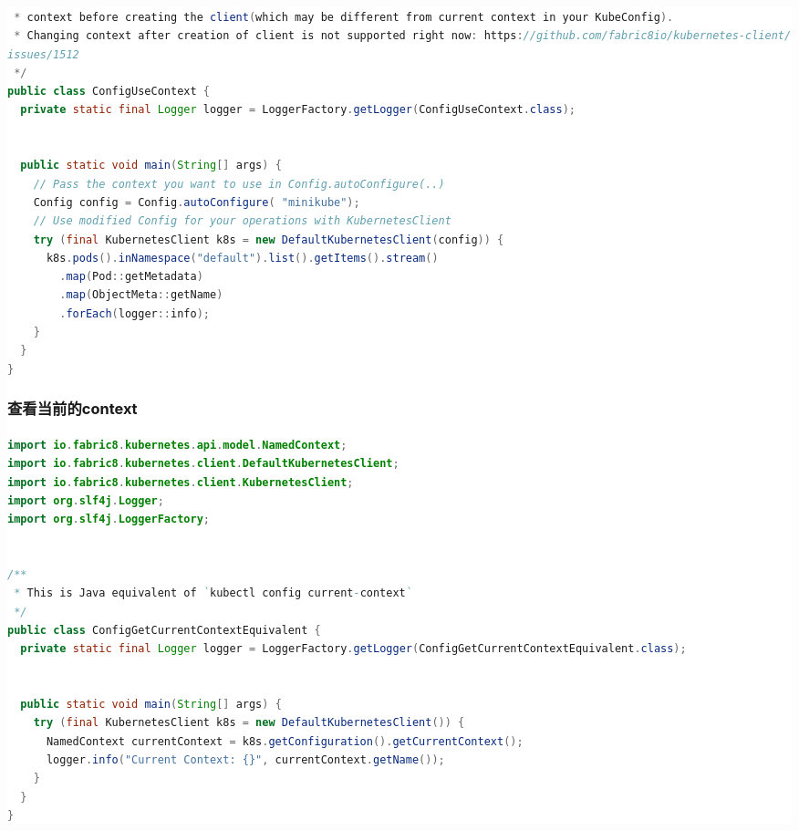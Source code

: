 ```java
 * context before creating the client(which may be different from current context in your KubeConfig).
 * Changing context after creation of client is not supported right now: https://github.com/fabric8io/kubernetes-client/issues/1512
 */
public class ConfigUseContext {
  private static final Logger logger = LoggerFactory.getLogger(ConfigUseContext.class);


  public static void main(String[] args) {
    // Pass the context you want to use in Config.autoConfigure(..)
    Config config = Config.autoConfigure( "minikube");
    // Use modified Config for your operations with KubernetesClient
    try (final KubernetesClient k8s = new DefaultKubernetesClient(config)) {
      k8s.pods().inNamespace("default").list().getItems().stream()
        .map(Pod::getMetadata)
        .map(ObjectMeta::getName)
        .forEach(logger::info);
    }
  }
}
```


### 查看当前的context

```java
import io.fabric8.kubernetes.api.model.NamedContext;
import io.fabric8.kubernetes.client.DefaultKubernetesClient;
import io.fabric8.kubernetes.client.KubernetesClient;
import org.slf4j.Logger;
import org.slf4j.LoggerFactory;


/**
 * This is Java equivalent of `kubectl config current-context`
 */
public class ConfigGetCurrentContextEquivalent {
  private static final Logger logger = LoggerFactory.getLogger(ConfigGetCurrentContextEquivalent.class);


  public static void main(String[] args) {
    try (final KubernetesClient k8s = new DefaultKubernetesClient()) {
      NamedContext currentContext = k8s.getConfiguration().getCurrentContext();
      logger.info("Current Context: {}", currentContext.getName());
    }
  }
}
```

